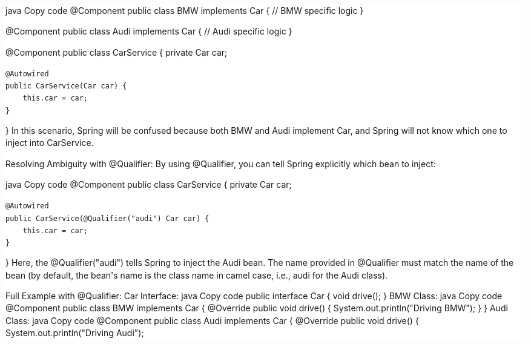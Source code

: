 java
Copy code
@Component
public class BMW implements Car {
    // BMW specific logic
}

@Component
public class Audi implements Car {
    // Audi specific logic
}

@Component
public class CarService {
    private Car car;

    @Autowired
    public CarService(Car car) {
        this.car = car;
    }
}
In this scenario, Spring will be confused because both BMW and Audi implement Car, and Spring will not know which one to inject into CarService.

Resolving Ambiguity with @Qualifier:
By using @Qualifier, you can tell Spring explicitly which bean to inject:

java
Copy code
@Component
public class CarService {
    private Car car;

    @Autowired
    public CarService(@Qualifier("audi") Car car) {
        this.car = car;
    }
}
Here, the @Qualifier("audi") tells Spring to inject the Audi bean. The name provided in @Qualifier must match the name of the bean (by default, the bean's name is the class name in camel case, i.e., audi for the Audi class).

Full Example with @Qualifier:
Car Interface:
java
Copy code
public interface Car {
    void drive();
}
BMW Class:
java
Copy code
@Component
public class BMW implements Car {
    @Override
    public void drive() {
        System.out.println("Driving BMW");
    }
}
Audi Class:
java
Copy code
@Component
public class Audi implements Car {
    @Override
    public void drive() {
        System.out.println("Driving Audi");